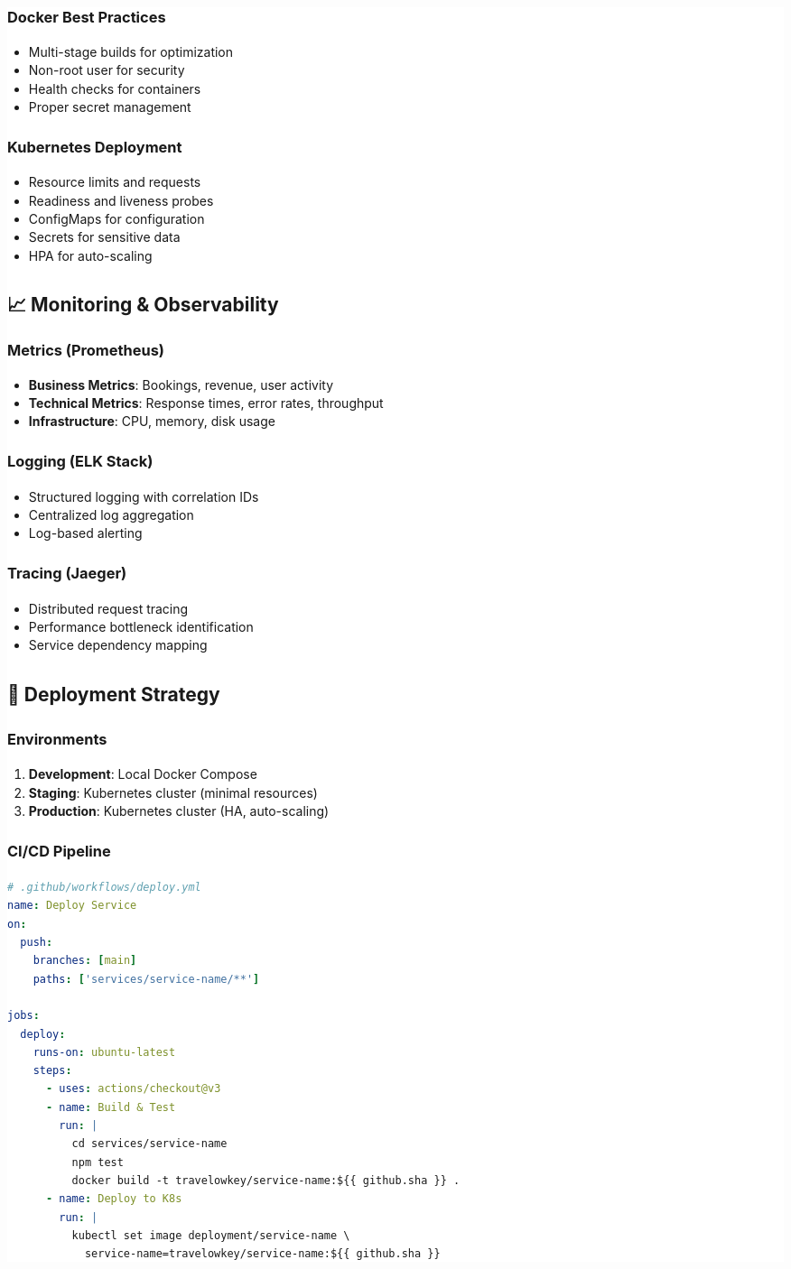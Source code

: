 ### Docker Best Practices
- Multi-stage builds for optimization
- Non-root user for security
- Health checks for containers
- Proper secret management

### Kubernetes Deployment
- Resource limits and requests
- Readiness and liveness probes
- ConfigMaps for configuration
- Secrets for sensitive data
- HPA for auto-scaling

## 📈 Monitoring & Observability

### Metrics (Prometheus)
- **Business Metrics**: Bookings, revenue, user activity
- **Technical Metrics**: Response times, error rates, throughput
- **Infrastructure**: CPU, memory, disk usage

### Logging (ELK Stack)
- Structured logging with correlation IDs
- Centralized log aggregation
- Log-based alerting

### Tracing (Jaeger)
- Distributed request tracing
- Performance bottleneck identification
- Service dependency mapping

## 🚀 Deployment Strategy

### Environments
1. **Development**: Local Docker Compose
2. **Staging**: Kubernetes cluster (minimal resources)
3. **Production**: Kubernetes cluster (HA, auto-scaling)

### CI/CD Pipeline
```yaml
# .github/workflows/deploy.yml
name: Deploy Service
on:
  push:
    branches: [main]
    paths: ['services/service-name/**']

jobs:
  deploy:
    runs-on: ubuntu-latest
    steps:
      - uses: actions/checkout@v3
      - name: Build & Test
        run: |
          cd services/service-name
          npm test
          docker build -t travelowkey/service-name:${{ github.sha }} .
      - name: Deploy to K8s
        run: |
          kubectl set image deployment/service-name \
            service-name=travelowkey/service-name:${{ github.sha }}
```